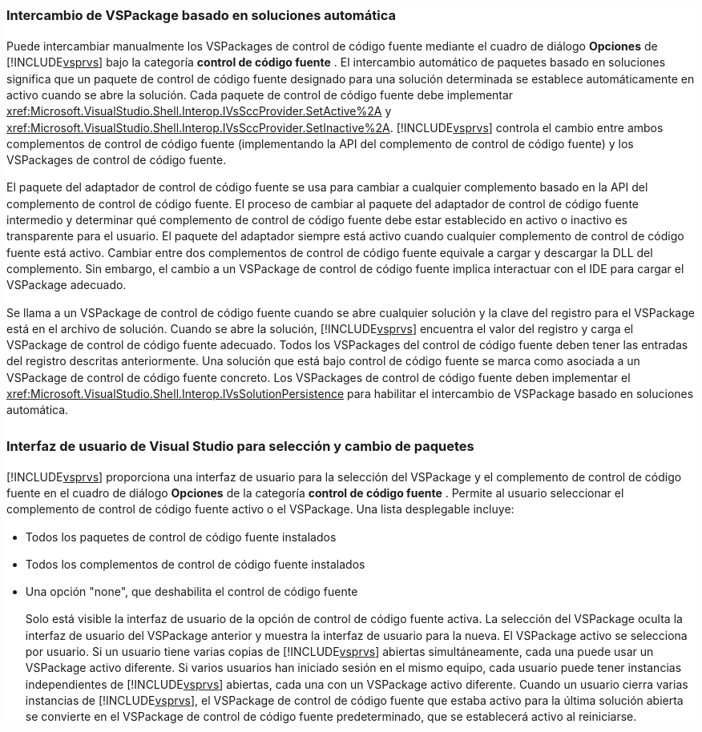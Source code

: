 ### <a name="automatic-solution-based-vspackage-swapping"></a>Intercambio de VSPackage basado en soluciones automática
 Puede intercambiar manualmente los VSPackages de control de código fuente mediante el cuadro de diálogo **Opciones** de [!INCLUDE[vsprvs](../../code-quality/includes/vsprvs_md.md)] bajo la categoría **control de código fuente** . El intercambio automático de paquetes basado en soluciones significa que un paquete de control de código fuente designado para una solución determinada se establece automáticamente en activo cuando se abre la solución. Cada paquete de control de código fuente debe implementar <xref:Microsoft.VisualStudio.Shell.Interop.IVsSccProvider.SetActive%2A> y <xref:Microsoft.VisualStudio.Shell.Interop.IVsSccProvider.SetInactive%2A>. [!INCLUDE[vsprvs](../../code-quality/includes/vsprvs_md.md)] controla el cambio entre ambos complementos de control de código fuente (implementando la API del complemento de control de código fuente) y los VSPackages de control de código fuente.

 El paquete del adaptador de control de código fuente se usa para cambiar a cualquier complemento basado en la API del complemento de control de código fuente. El proceso de cambiar al paquete del adaptador de control de código fuente intermedio y determinar qué complemento de control de código fuente debe estar establecido en activo o inactivo es transparente para el usuario. El paquete del adaptador siempre está activo cuando cualquier complemento de control de código fuente está activo. Cambiar entre dos complementos de control de código fuente equivale a cargar y descargar la DLL del complemento. Sin embargo, el cambio a un VSPackage de control de código fuente implica interactuar con el IDE para cargar el VSPackage adecuado.

 Se llama a un VSPackage de control de código fuente cuando se abre cualquier solución y la clave del registro para el VSPackage está en el archivo de solución. Cuando se abre la solución, [!INCLUDE[vsprvs](../../code-quality/includes/vsprvs_md.md)] encuentra el valor del registro y carga el VSPackage de control de código fuente adecuado. Todos los VSPackages del control de código fuente deben tener las entradas del registro descritas anteriormente. Una solución que está bajo control de código fuente se marca como asociada a un VSPackage de control de código fuente concreto. Los VSPackages de control de código fuente deben implementar el <xref:Microsoft.VisualStudio.Shell.Interop.IVsSolutionPersistence> para habilitar el intercambio de VSPackage basado en soluciones automática.

### <a name="visual-studio-ui-for-package-selection-and-switching"></a>Interfaz de usuario de Visual Studio para selección y cambio de paquetes
 [!INCLUDE[vsprvs](../../code-quality/includes/vsprvs_md.md)] proporciona una interfaz de usuario para la selección del VSPackage y el complemento de control de código fuente en el cuadro de diálogo **Opciones** de la categoría **control de código fuente** . Permite al usuario seleccionar el complemento de control de código fuente activo o el VSPackage. Una lista desplegable incluye:

- Todos los paquetes de control de código fuente instalados

- Todos los complementos de control de código fuente instalados

- Una opción "none", que deshabilita el control de código fuente

  Solo está visible la interfaz de usuario de la opción de control de código fuente activa. La selección del VSPackage oculta la interfaz de usuario del VSPackage anterior y muestra la interfaz de usuario para la nueva. El VSPackage activo se selecciona por usuario. Si un usuario tiene varias copias de [!INCLUDE[vsprvs](../../code-quality/includes/vsprvs_md.md)] abiertas simultáneamente, cada una puede usar un VSPackage activo diferente. Si varios usuarios han iniciado sesión en el mismo equipo, cada usuario puede tener instancias independientes de [!INCLUDE[vsprvs](../../code-quality/includes/vsprvs_md.md)] abiertas, cada una con un VSPackage activo diferente. Cuando un usuario cierra varias instancias de [!INCLUDE[vsprvs](../../code-quality/includes/vsprvs_md.md)], el VSPackage de control de código fuente que estaba activo para la última solución abierta se convierte en el VSPackage de control de código fuente predeterminado, que se establecerá activo al reiniciarse.

